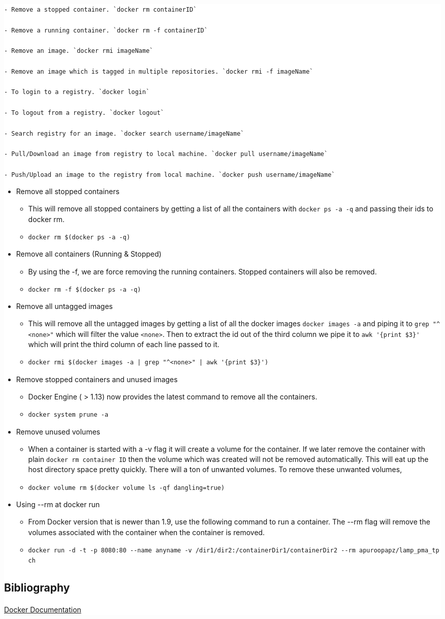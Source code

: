 	- Remove a stopped container. `docker rm containerID`

	- Remove a running container. `docker rm -f containerID`

	- Remove an image. `docker rmi imageName`

	- Remove an image which is tagged in multiple repositories. `docker rmi -f imageName`

	- To login to a registry. `docker login`

	- To logout from a registry. `docker logout`

	- Search registry for an image. `docker search username/imageName`

	- Pull/Download an image from registry to local machine. `docker pull username/imageName`

	- Push/Upload an image to the registry from local machine. `docker push username/imageName`

- Remove all stopped containers

	- This will remove all stopped containers by getting a list of all the containers with `docker ps -a -q` and passing their ids to docker rm.

	- `docker rm $(docker ps -a -q)`
- Remove all containers (Running & Stopped)

	- By using the -f, we are force removing the running containers. Stopped containers will also be removed.

	- `docker rm -f $(docker ps -a -q)`
- Remove all untagged images

	- This will remove all the untagged images by getting a list of all the docker images `docker images -a` and piping it to `grep "^<none>"` which will filter the value `<none>`. Then to extract the id out of the third column we pipe it to `awk '{print $3}'` which will print the third column of each line passed to it.
	
	- `docker rmi $(docker images -a | grep "^<none>" | awk '{print $3}')`
- Remove stopped containers and unused images

	- Docker Engine ( > 1.13) now provides the latest command to remove all the containers. 

	- `docker system prune -a`
- Remove unused volumes

	- When a container is started with a -v flag it will create a volume for the container. If we later remove the container with plain `docker rm container ID` then the volume which was created will not be removed automatically. This will eat up the host directory space pretty quickly. There will a ton of unwanted volumes. To remove these unwanted volumes,

	- `docker volume rm $(docker volume ls -qf dangling=true)`
- Using --rm at docker run

	- From Docker version that is newer than 1.9, use the following command to run a container. The --rm flag will remove the volumes associated with the container when the container is removed.

	- `docker run -d -t -p 8080:80 --name anyname -v /dir1/dir2:/containerDir1/containerDir2 --rm apuroopapz/lamp_pma_tpch`
 
## Bibliography
[Docker Documentation](https://docs.docker.com/)
